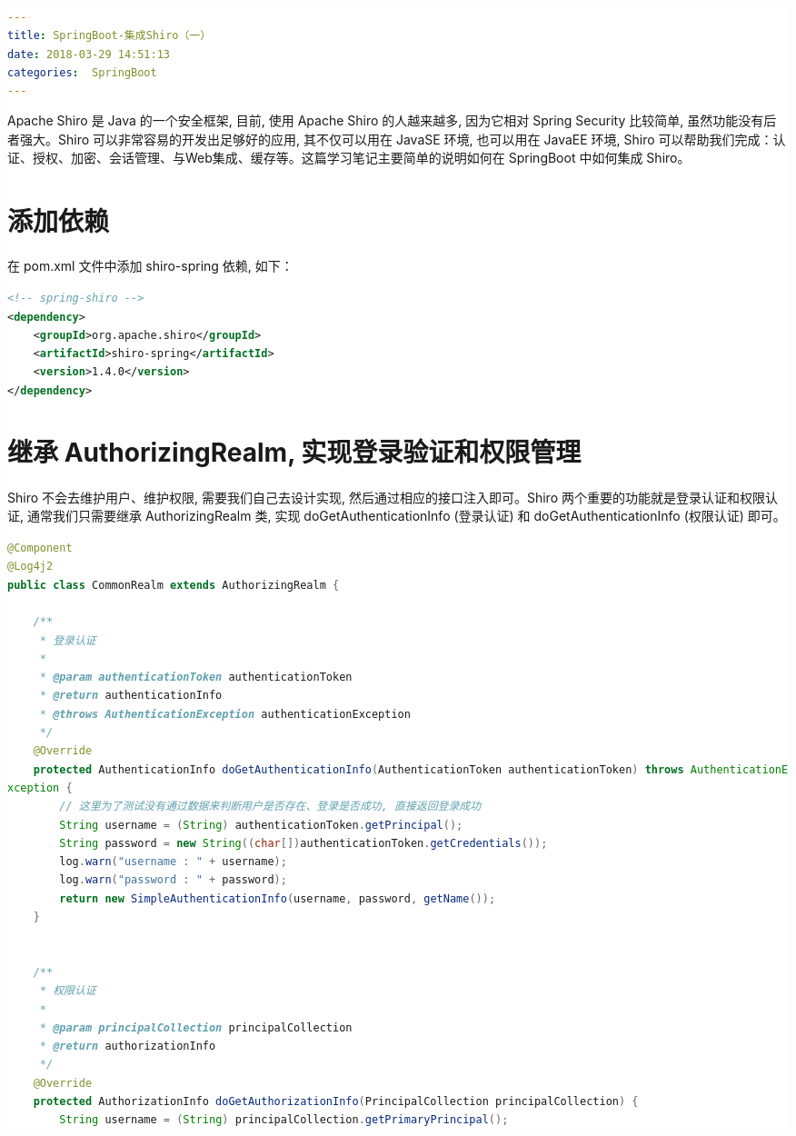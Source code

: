 ```yaml
---
title: SpringBoot-集成Shiro（一）
date: 2018-03-29 14:51:13
categories:  SpringBoot
---
```


Apache Shiro 是 Java 的一个安全框架, 目前, 使用 Apache Shiro 的人越来越多, 因为它相对 Spring Security 比较简单, 虽然功能没有后者强大。Shiro 可以非常容易的开发出足够好的应用, 其不仅可以用在 JavaSE 环境, 也可以用在 JavaEE 环境, Shiro 可以帮助我们完成：认证、授权、加密、会话管理、与Web集成、缓存等。这篇学习笔记主要简单的说明如何在 SpringBoot 中如何集成 Shiro。

# 添加依赖

在 pom.xml 文件中添加 shiro-spring 依赖, 如下：


``` xml
<!-- spring-shiro -->
<dependency>
    <groupId>org.apache.shiro</groupId>
    <artifactId>shiro-spring</artifactId>
    <version>1.4.0</version>
</dependency>
```

# 继承 AuthorizingRealm, 实现登录验证和权限管理

Shiro 不会去维护用户、维护权限, 需要我们自己去设计实现, 然后通过相应的接口注入即可。Shiro 两个重要的功能就是登录认证和权限认证, 通常我们只需要继承 AuthorizingRealm 类, 实现 doGetAuthenticationInfo (登录认证) 和 doGetAuthenticationInfo (权限认证) 即可。

``` java
@Component
@Log4j2
public class CommonRealm extends AuthorizingRealm {

    /**
     * 登录认证
     *
     * @param authenticationToken authenticationToken
     * @return authenticationInfo
     * @throws AuthenticationException authenticationException
     */
    @Override
    protected AuthenticationInfo doGetAuthenticationInfo(AuthenticationToken authenticationToken) throws AuthenticationException {
        // 这里为了测试没有通过数据来判断用户是否存在、登录是否成功, 直接返回登录成功
        String username = (String) authenticationToken.getPrincipal();
        String password = new String((char[])authenticationToken.getCredentials());
        log.warn("username : " + username);
        log.warn("password : " + password);
        return new SimpleAuthenticationInfo(username, password, getName());
    }


    /**
     * 权限认证
     *
     * @param principalCollection principalCollection
     * @return authorizationInfo
     */
    @Override
    protected AuthorizationInfo doGetAuthorizationInfo(PrincipalCollection principalCollection) {
        String username = (String) principalCollection.getPrimaryPrincipal();
```